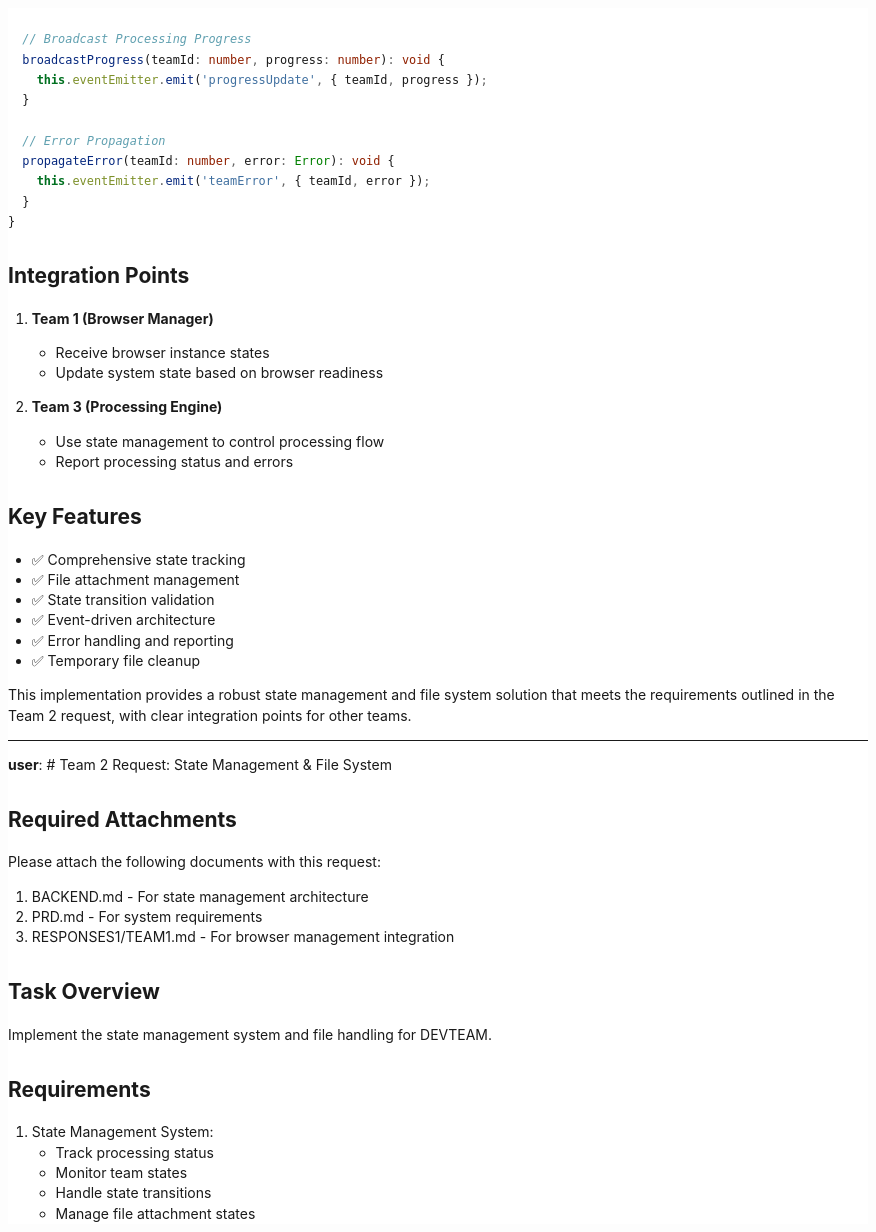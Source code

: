 ```typescript

  // Broadcast Processing Progress
  broadcastProgress(teamId: number, progress: number): void {
    this.eventEmitter.emit('progressUpdate', { teamId, progress });
  }

  // Error Propagation
  propagateError(teamId: number, error: Error): void {
    this.eventEmitter.emit('teamError', { teamId, error });
  }
}
```

## Integration Points
1. **Team 1 (Browser Manager)**
   - Receive browser instance states
   - Update system state based on browser readiness

2. **Team 3 (Processing Engine)**
   - Use state management to control processing flow
   - Report processing status and errors

## Key Features
- ✅ Comprehensive state tracking
- ✅ File attachment management
- ✅ State transition validation
- ✅ Event-driven architecture
- ✅ Error handling and reporting
- ✅ Temporary file cleanup

This implementation provides a robust state management and file system solution that meets the requirements outlined in the Team 2 request, with clear integration points for other teams.

---

**user**: # Team 2 Request: State Management & File System

## Required Attachments
Please attach the following documents with this request:
1. BACKEND.md - For state management architecture
2. PRD.md - For system requirements
3. RESPONSES1/TEAM1.md - For browser management integration

## Task Overview
Implement the state management system and file handling for DEVTEAM.

## Requirements
1. State Management System:
   - Track processing status
   - Monitor team states
   - Handle state transitions
   - Manage file attachment states
